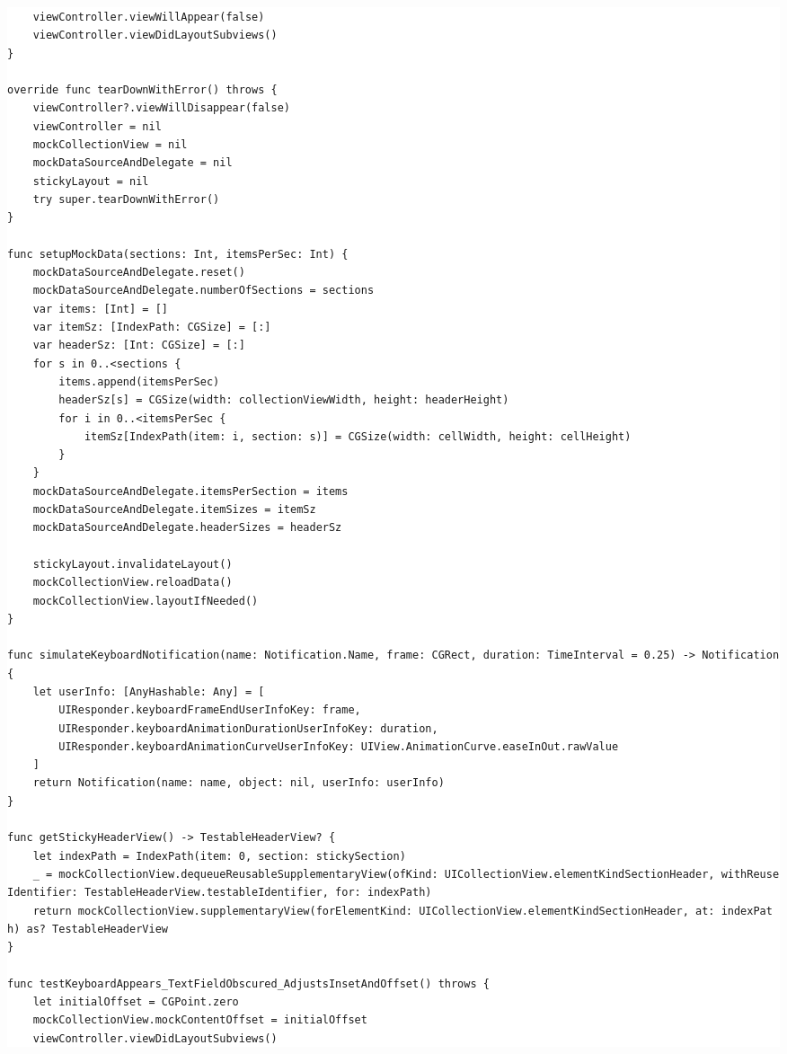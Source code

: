         viewController.viewWillAppear(false)
        viewController.viewDidLayoutSubviews()
    }

    override func tearDownWithError() throws {
        viewController?.viewWillDisappear(false)
        viewController = nil
        mockCollectionView = nil
        mockDataSourceAndDelegate = nil
        stickyLayout = nil
        try super.tearDownWithError()
    }

    func setupMockData(sections: Int, itemsPerSec: Int) {
        mockDataSourceAndDelegate.reset()
        mockDataSourceAndDelegate.numberOfSections = sections
        var items: [Int] = []
        var itemSz: [IndexPath: CGSize] = [:]
        var headerSz: [Int: CGSize] = [:]
        for s in 0..<sections {
            items.append(itemsPerSec)
            headerSz[s] = CGSize(width: collectionViewWidth, height: headerHeight)
            for i in 0..<itemsPerSec {
                itemSz[IndexPath(item: i, section: s)] = CGSize(width: cellWidth, height: cellHeight)
            }
        }
        mockDataSourceAndDelegate.itemsPerSection = items
        mockDataSourceAndDelegate.itemSizes = itemSz
        mockDataSourceAndDelegate.headerSizes = headerSz

        stickyLayout.invalidateLayout()
        mockCollectionView.reloadData()
        mockCollectionView.layoutIfNeeded()
    }

    func simulateKeyboardNotification(name: Notification.Name, frame: CGRect, duration: TimeInterval = 0.25) -> Notification {
        let userInfo: [AnyHashable: Any] = [
            UIResponder.keyboardFrameEndUserInfoKey: frame,
            UIResponder.keyboardAnimationDurationUserInfoKey: duration,
            UIResponder.keyboardAnimationCurveUserInfoKey: UIView.AnimationCurve.easeInOut.rawValue
        ]
        return Notification(name: name, object: nil, userInfo: userInfo)
    }

    func getStickyHeaderView() -> TestableHeaderView? {
        let indexPath = IndexPath(item: 0, section: stickySection)
        _ = mockCollectionView.dequeueReusableSupplementaryView(ofKind: UICollectionView.elementKindSectionHeader, withReuseIdentifier: TestableHeaderView.testableIdentifier, for: indexPath)
        return mockCollectionView.supplementaryView(forElementKind: UICollectionView.elementKindSectionHeader, at: indexPath) as? TestableHeaderView
    }

    func testKeyboardAppears_TextFieldObscured_AdjustsInsetAndOffset() throws {
        let initialOffset = CGPoint.zero
        mockCollectionView.mockContentOffset = initialOffset
        viewController.viewDidLayoutSubviews()
